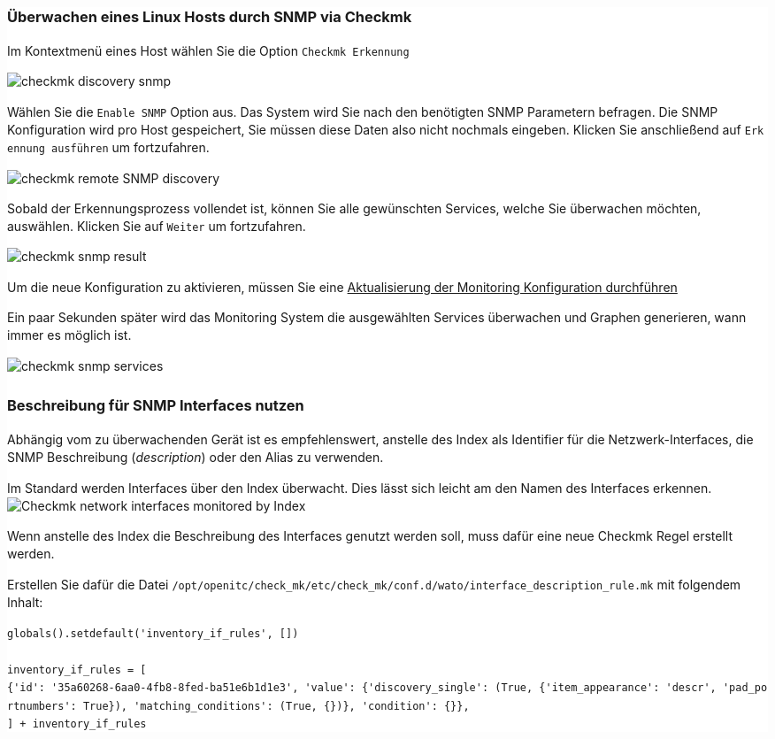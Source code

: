 ### Überwachen eines Linux Hosts durch SNMP via Checkmk

Im Kontextmenü eines Host wählen Sie die Option `Checkmk Erkennung`

![checkmk discovery snmp](/images/checkmk-discovery-snmp.png)

Wählen Sie die `Enable SNMP` Option aus.
Das System wird Sie nach den benötigten SNMP Parametern befragen. Die SNMP Konfiguration wird pro Host gespeichert, Sie
müssen diese Daten also nicht nochmals eingeben. Klicken Sie anschließend auf `Erkennung ausführen` um fortzufahren.

![checkmk remote SNMP discovery](/images/checkmk-remote-snmp-discovery-4-3.png)


Sobald der Erkennungsprozess vollendet ist, können Sie alle gewünschten Services, welche Sie überwachen möchten,
auswählen. Klicken Sie auf `Weiter` um fortzufahren.

![checkmk snmp result](/images/checkmk-snmp-result.png)

Um die neue Konfiguration zu aktivieren, müssen Sie
eine [Aktualisierung der Monitoring Konfiguration durchführen](../create-first-host/#aktualisieren-der-uberwachungskonfiguration)

Ein paar Sekunden später wird das Monitoring System die ausgewählten Services überwachen und Graphen generieren, wann
immer es möglich ist.

![checkmk snmp services](/images/checkmk-snmp-services.png)

### Beschreibung für SNMP Interfaces nutzen

Abhängig vom zu überwachenden Gerät ist es empfehlenswert, anstelle des Index als Identifier für die Netzwerk-Interfaces,
die SNMP Beschreibung (_description_) oder den Alias zu verwenden.

Im Standard werden Interfaces über den Index überwacht. Dies lässt sich leicht am den Namen des Interfaces erkennen.
![Checkmk network interfaces monitored by Index](/images/checkmk-snmp-interface-index.png)

Wenn anstelle des Index die Beschreibung des Interfaces genutzt werden soll, muss dafür eine neue Checkmk Regel erstellt werden.

Erstellen Sie dafür die Datei
`/opt/openitc/check_mk/etc/check_mk/conf.d/wato/interface_description_rule.mk`
mit folgendem Inhalt:
```
globals().setdefault('inventory_if_rules', [])

inventory_if_rules = [
{'id': '35a60268-6aa0-4fb8-8fed-ba51e6b1d1e3', 'value': {'discovery_single': (True, {'item_appearance': 'descr', 'pad_portnumbers': True}), 'matching_conditions': (True, {})}, 'condition': {}},
] + inventory_if_rules
```
